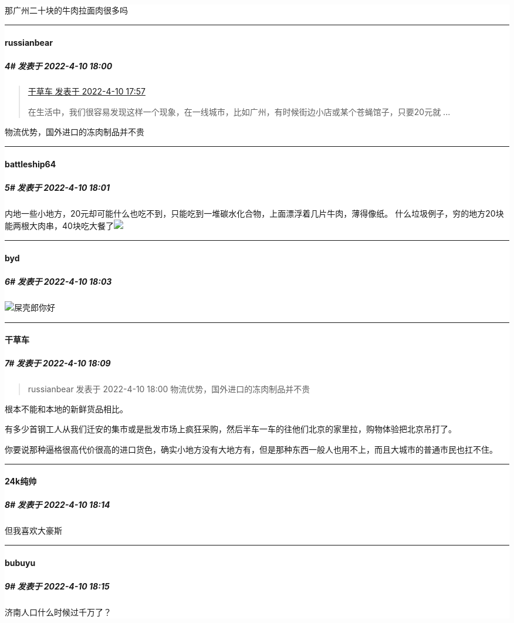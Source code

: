 那广州二十块的牛肉拉面肉很多吗

*****

####  russianbear  
##### 4#       发表于 2022-4-10 18:00

<blockquote><a href="httphttps://bbs.saraba1st.com/2b/forum.php?mod=redirect&amp;goto=findpost&amp;pid=55391932&amp;ptid=2063702" target="_blank">干草车 发表于 2022-4-10 17:57</a>

在生活中，我们很容易发现这样一个现象，在一线城市，比如广州，有时候街边小店或某个苍蝇馆子，只要20元就 ...</blockquote>
物流优势，国外进口的冻肉制品并不贵

*****

####  battleship64  
##### 5#       发表于 2022-4-10 18:01

内地一些小地方，20元却可能什么也吃不到，只能吃到一堆碳水化合物，上面漂浮着几片牛肉，薄得像纸。
什么垃圾例子，穷的地方20块能两根大肉串，40块吃大餐了<img src="https://static.saraba1st.com/image/smiley/face2017/067.png" referrerpolicy="no-referrer">

*****

####  byd  
##### 6#       发表于 2022-4-10 18:03

<img src="https://static.saraba1st.com/image/smiley/face2017/009.gif" referrerpolicy="no-referrer">屎壳郎你好

*****

####  干草车  
##### 7#       发表于 2022-4-10 18:09

<blockquote>russianbear 发表于 2022-4-10 18:00
物流优势，国外进口的冻肉制品并不贵</blockquote>
根本不能和本地的新鲜货品相比。

有多少首钢工人从我们迁安的集市或是批发市场上疯狂采购，然后半车一车的往他们北京的家里拉，购物体验把北京吊打了。

你要说那种逼格很高代价很高的进口货色，确实小地方没有大地方有，但是那种东西一般人也用不上，而且大城市的普通市民也扛不住。

*****

####  24k纯帅  
##### 8#       发表于 2022-4-10 18:14

但我喜欢大豪斯

*****

####  bubuyu  
##### 9#       发表于 2022-4-10 18:15

济南人口什么时候过千万了？

